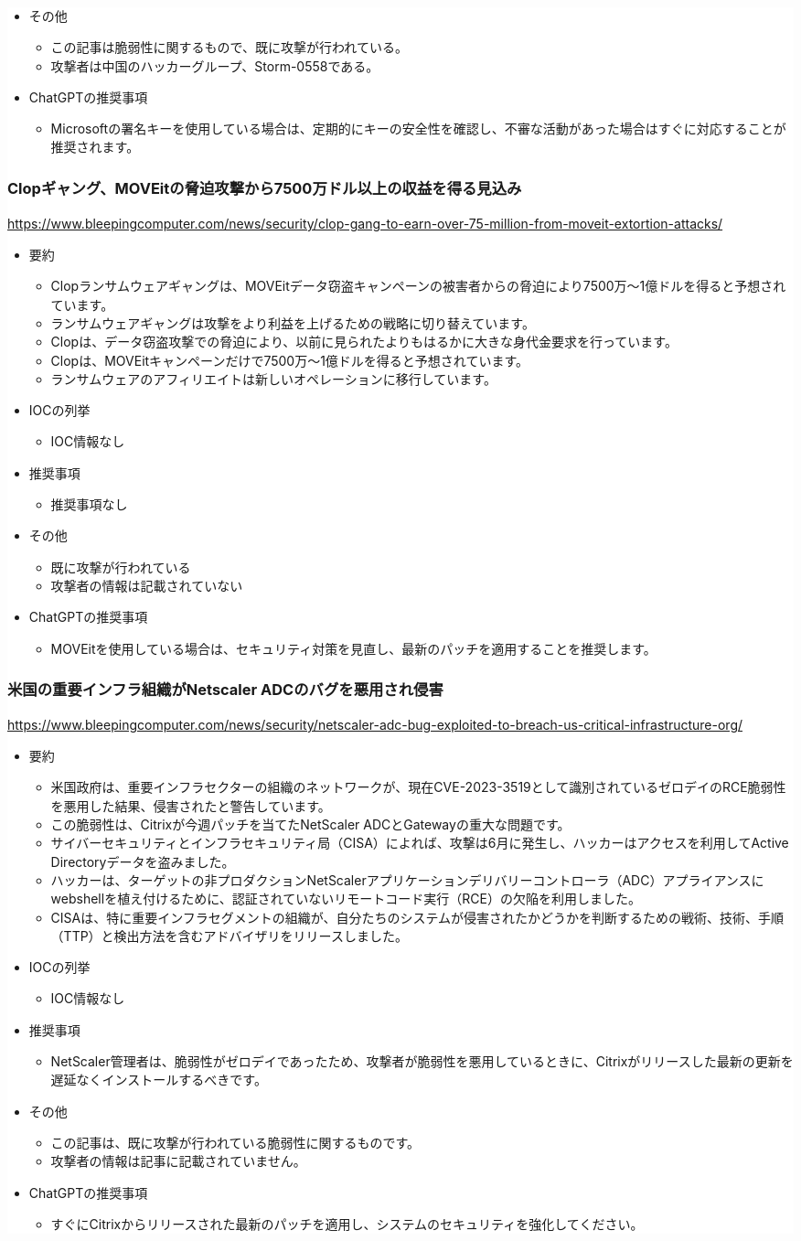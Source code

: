 - その他
    - この記事は脆弱性に関するもので、既に攻撃が行われている。
    - 攻撃者は中国のハッカーグループ、Storm-0558である。

- ChatGPTの推奨事項
    - Microsoftの署名キーを使用している場合は、定期的にキーの安全性を確認し、不審な活動があった場合はすぐに対応することが推奨されます。

### Clopギャング、MOVEitの脅迫攻撃から7500万ドル以上の収益を得る見込み
https://www.bleepingcomputer.com/news/security/clop-gang-to-earn-over-75-million-from-moveit-extortion-attacks/

- 要約
    - Clopランサムウェアギャングは、MOVEitデータ窃盗キャンペーンの被害者からの脅迫により7500万～1億ドルを得ると予想されています。
    - ランサムウェアギャングは攻撃をより利益を上げるための戦略に切り替えています。
    - Clopは、データ窃盗攻撃での脅迫により、以前に見られたよりもはるかに大きな身代金要求を行っています。
    - Clopは、MOVEitキャンペーンだけで7500万～1億ドルを得ると予想されています。
    - ランサムウェアのアフィリエイトは新しいオペレーションに移行しています。

- IOCの列挙
    - IOC情報なし

- 推奨事項
    - 推奨事項なし

- その他
    - 既に攻撃が行われている
    - 攻撃者の情報は記載されていない

- ChatGPTの推奨事項
    - MOVEitを使用している場合は、セキュリティ対策を見直し、最新のパッチを適用することを推奨します。

### 米国の重要インフラ組織がNetscaler ADCのバグを悪用され侵害
https://www.bleepingcomputer.com/news/security/netscaler-adc-bug-exploited-to-breach-us-critical-infrastructure-org/

- 要約
    - 米国政府は、重要インフラセクターの組織のネットワークが、現在CVE-2023-3519として識別されているゼロデイのRCE脆弱性を悪用した結果、侵害されたと警告しています。
    - この脆弱性は、Citrixが今週パッチを当てたNetScaler ADCとGatewayの重大な問題です。
    - サイバーセキュリティとインフラセキュリティ局（CISA）によれば、攻撃は6月に発生し、ハッカーはアクセスを利用してActive Directoryデータを盗みました。
    - ハッカーは、ターゲットの非プロダクションNetScalerアプリケーションデリバリーコントローラ（ADC）アプライアンスにwebshellを植え付けるために、認証されていないリモートコード実行（RCE）の欠陥を利用しました。
    - CISAは、特に重要インフラセグメントの組織が、自分たちのシステムが侵害されたかどうかを判断するための戦術、技術、手順（TTP）と検出方法を含むアドバイザリをリリースしました。

- IOCの列挙
    - IOC情報なし

- 推奨事項
    - NetScaler管理者は、脆弱性がゼロデイであったため、攻撃者が脆弱性を悪用しているときに、Citrixがリリースした最新の更新を遅延なくインストールするべきです。

- その他
    - この記事は、既に攻撃が行われている脆弱性に関するものです。
    - 攻撃者の情報は記事に記載されていません。

- ChatGPTの推奨事項
    - すぐにCitrixからリリースされた最新のパッチを適用し、システムのセキュリティを強化してください。
